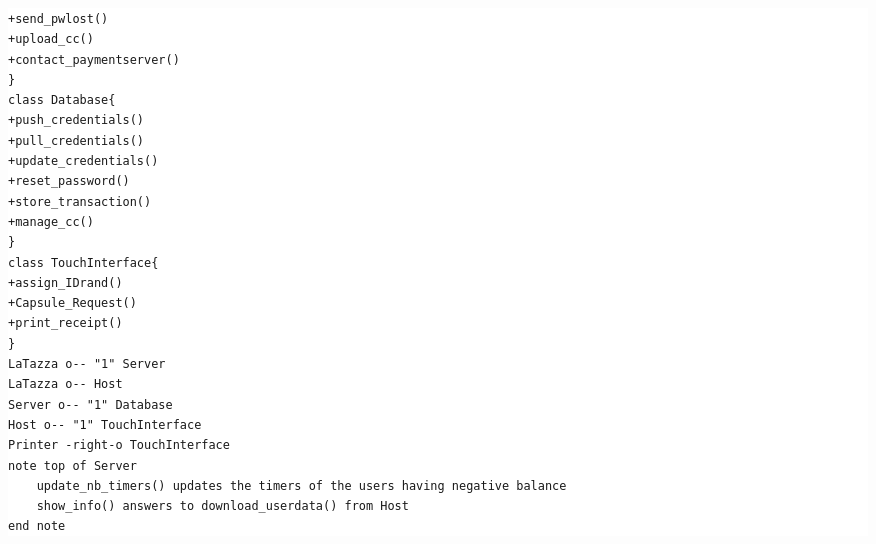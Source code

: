```plantuml
+send_pwlost()
+upload_cc()
+contact_paymentserver()
}
class Database{
+push_credentials()
+pull_credentials()
+update_credentials()
+reset_password()
+store_transaction()
+manage_cc()
}
class TouchInterface{
+assign_IDrand()
+Capsule_Request()
+print_receipt()
}
LaTazza o-- "1" Server
LaTazza o-- Host
Server o-- "1" Database
Host o-- "1" TouchInterface
Printer -right-o TouchInterface
note top of Server 
    update_nb_timers() updates the timers of the users having negative balance
    show_info() answers to download_userdata() from Host
end note

```
